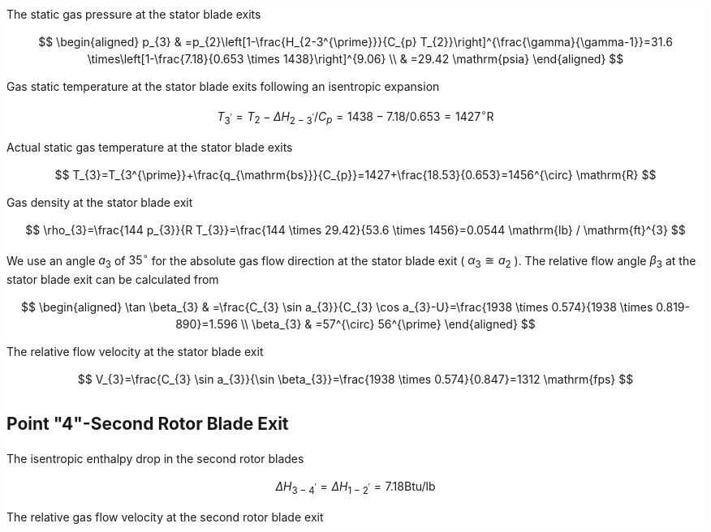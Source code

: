 The static gas pressure at the stator blade exits

$$
\begin{aligned}
p_{3} & =p_{2}\left[1-\frac{H_{2-3^{\prime}}}{C_{p} T_{2}}\right]^{\frac{\gamma}{\gamma-1}}=31.6 \times\left[1-\frac{7.18}{0.653 \times 1438}\right]^{9.06} \\
& =29.42 \mathrm{psia}
\end{aligned}
$$

Gas static temperature at the stator blade exits following an isentropic expansion

$$
T_{3^{\prime}}=T_{2}-\Delta H_{2-3^{\prime}} / C_{p}=1438-7.18 / 0.653=1427^{\circ} \mathrm{R}
$$

Actual static gas temperature at the stator blade exits

$$
T_{3}=T_{3^{\prime}}+\frac{q_{\mathrm{bs}}}{C_{p}}=1427+\frac{18.53}{0.653}=1456^{\circ} \mathrm{R}
$$

Gas density at the stator blade exit

$$
\rho_{3}=\frac{144 p_{3}}{R T_{3}}=\frac{144 \times 29.42}{53.6 \times 1456}=0.0544 \mathrm{lb} / \mathrm{ft}^{3}
$$

We use an angle $a_{3}$ of $35^{\circ}$ for the absolute gas flow direction at the stator blade exit ( $\alpha_{3} \cong a_{2}$ ). The relative flow angle $\beta_{3}$ at the stator blade exit can be calculated from

$$
\begin{aligned}
\tan \beta_{3} & =\frac{C_{3} \sin a_{3}}{C_{3} \cos a_{3}-U}=\frac{1938 \times 0.574}{1938 \times 0.819-890}=1.596 \\
\beta_{3} & =57^{\circ} 56^{\prime}
\end{aligned}
$$

The relative flow velocity at the stator blade exit

$$
V_{3}=\frac{C_{3} \sin a_{3}}{\sin \beta_{3}}=\frac{1938 \times 0.574}{0.847}=1312 \mathrm{fps}
$$

## Point "4"-Second Rotor Blade Exit

The isentropic enthalpy drop in the second rotor blades

$$
\Delta H_{3-4^{\prime}}=\Delta H_{1-2^{\prime}}=7.18 \mathrm{Btu} / \mathrm{lb}
$$

The relative gas flow velocity at the second rotor blade exit
